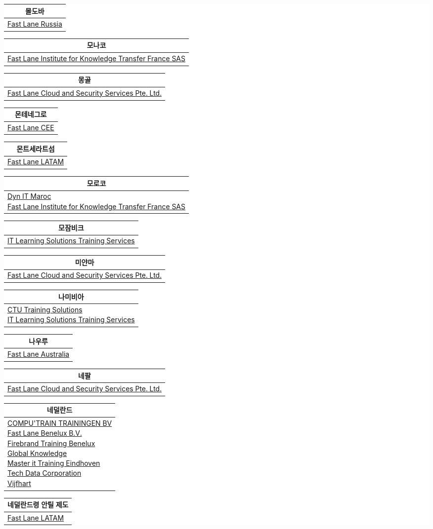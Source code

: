 | <a name="moldova"></a>몰도바 |
|-----------|
| [Fast Lane Russia](https://www.flane.ru/microsoft) |

| <a name="monaco"></a>모나코 |
|-----------|
| [Fast Lane Institute for Knowledge Transfer France SAS](https://www.flane.fr/microsoft) |

| <a name="mongolia"></a>몽골 |
|-----------|
| [Fast Lane Cloud and Security Services Pte. Ltd.](https://www.itls.io/microsoft) |

| <a name="montenegro"></a>몬테네그로 |
|-----------|
| [Fast Lane CEE](https://www.fastlane.si/microsoft-training) |

| <a name="montserrat"></a>몬트세라트섬 |
|-----------|
| [Fast Lane LATAM](https://www.flane.com.pa/microsoft) |

| <a name="morocco"></a>모로코 |
|-----------|
| [Dyn IT Maroc](https://azureacademy.ma/guide-azure-solutions)   </br>[Fast Lane Institute for Knowledge Transfer France SAS](https://www.flane.fr/microsoft) |

| <a name="mozambique"></a>모잠비크 |
|-----------|
| [IT Learning Solutions Training Services](https://www.itls.ae/microsoft) |

| <a name="myanmar"></a>미얀마 |
|-----------|
| [Fast Lane Cloud and Security Services Pte. Ltd.](https://www.itls.io/microsoft) |

| <a name="namibia"></a>나미비아 |
|-----------|
| [CTU Training Solutions](http://thellpa.com/members/ctu-training-solutions/microsoft)  </br>[IT Learning Solutions Training Services](https://www.itls.ae/microsoft) |

| <a name="nauru"></a>나우루 |
|-----------|
| [Fast Lane Australia](https://www.flanegroup.com.au/microsoft) |

| <a name="nepal"></a>네팔 |
|-----------|
| [Fast Lane Cloud and Security Services Pte. Ltd.](https://www.itls.io/microsoft) |

| <a name="netherlands"></a>네덜란드 |
|-----------|
| [COMPU'TRAIN TRAININGEN BV](http://thellpa.com/members/computrain/microsoft)   </br>[Fast Lane Benelux B.V.](https://www.flane.nl/microsoft)   </br>[Firebrand Training Benelux](https://firebrand.training/nl/cursus/microsoft)   </br>[Global Knowledge](https://www.globalknowledge.com/nl-nl/training/trainingen/technology-providers/microsoft?OrderBy=ASC&PerPage=20&Page=1&Classes=&Keyword=&CurrentItemId=%7B4567342A-4F50-4FDE-99C2-5C7F608CB4ED%7D)   </br>[Master it Training Eindhoven](https://www.master-it.nl/azure-certificeringspas/)   </br>[Tech Data Corporation](https://academy.techdata.com/nl/vendor/microsoft/training/)   </br>[Vijfhart](https://www.vijfhart.nl/themas/microsoft-development-beheer/) |

| <a name="netherlands-antilles"></a>네덜란드령 안틸 제도 |
|-----------|
| [Fast Lane LATAM](https://www.flane.com.pa/microsoft)
